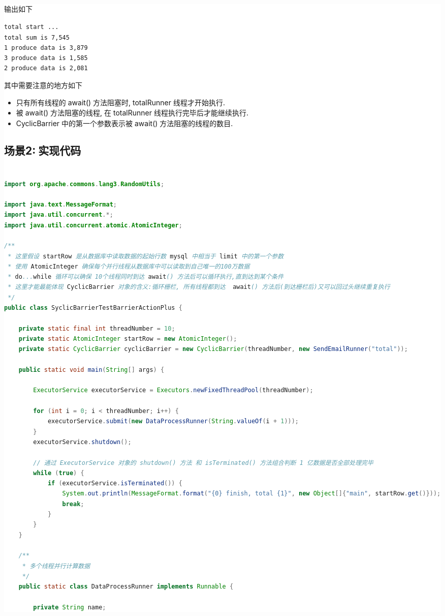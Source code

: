 输出如下

```
total start ...
total sum is 7,545
1 produce data is 3,879
3 produce data is 1,585
2 produce data is 2,081
```

其中需要注意的地方如下

- 只有所有线程的 await() 方法阻塞时, totalRunner 线程才开始执行.
- 被 await() 方法阻塞的线程, 在 totalRunner 线程执行完毕后才能继续执行.
- CyclicBarrier 中的第一个参数表示被 await() 方法阻塞的线程的数目.

## 场景2: 实现代码

```java

import org.apache.commons.lang3.RandomUtils;

import java.text.MessageFormat;
import java.util.concurrent.*;
import java.util.concurrent.atomic.AtomicInteger;

/**
 * 这里假设 startRow 是从数据库中读取数据的起始行数 mysql 中相当于 limit 中的第一个参数
 * 使用 AtomicInteger 确保每个并行线程从数据库中可以读取到自己唯一的100万数据
 * do...while 循环可以确保 10个线程同时到达 await() 方法后可以循环执行,直到达到某个条件
 * 这里才能最能体现 CyclicBarrier 对象的含义:循环栅栏, 所有线程都到达  await() 方法后(到达栅栏后)又可以回过头继续重复执行
 */
public class SyclicBarrierTestBarrierActionPlus {

    private static final int threadNumber = 10;
    private static AtomicInteger startRow = new AtomicInteger();
    private static CyclicBarrier cyclicBarrier = new CyclicBarrier(threadNumber, new SendEmailRunner("total"));

    public static void main(String[] args) {

        ExecutorService executorService = Executors.newFixedThreadPool(threadNumber);

        for (int i = 0; i < threadNumber; i++) {
            executorService.submit(new DataProcessRunner(String.valueOf(i + 1)));
        }
        executorService.shutdown();

        // 通过 ExecutorService 对象的 shutdown() 方法 和 isTerminated() 方法组合判断 1 亿数据是否全部处理完毕
        while (true) {
            if (executorService.isTerminated()) {
                System.out.println(MessageFormat.format("{0} finish, total {1}", new Object[]{"main", startRow.get()}));
                break;
            }
        }
    }

    /**
     * 多个线程并行计算数据
     */
    public static class DataProcessRunner implements Runnable {

        private String name;

```